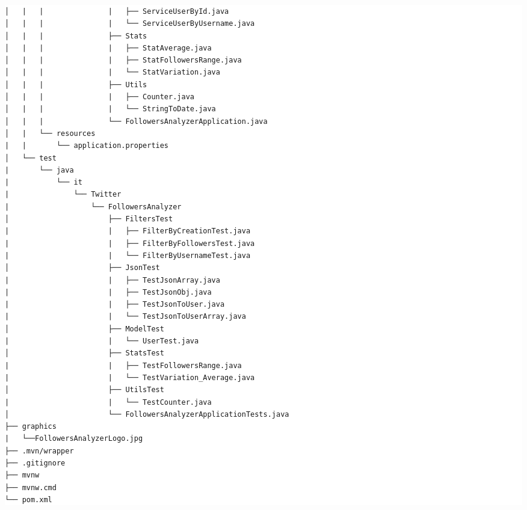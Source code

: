     │   |   |               |   ├── ServiceUserById.java
    │   |   |               |   └── ServiceUserByUsername.java
    │   |   |               ├── Stats
    │   |   |               |   ├── StatAverage.java
    │   |   |               |   ├── StatFollowersRange.java
    │   |   |               |   └── StatVariation.java
    │   |   |               ├── Utils
    │   |   |               |   ├── Counter.java
    │   |   |               |   └── StringToDate.java
    │   |   |               └── FollowersAnalyzerApplication.java 
    │   |   └── resources
    |   |       └── application.properties
    │   └── test
    |       └── java
    |           └── it
    |               └── Twitter
    |                   └── FollowersAnalyzer
    │                       ├── FiltersTest
    |                       |   ├── FilterByCreationTest.java
    |                       |   ├── FilterByFollowersTest.java
    |                       |   └── FilterByUsernameTest.java
    │                       ├── JsonTest
    |                       |   ├── TestJsonArray.java
    |                       |   ├── TestJsonObj.java
    |                       |   ├── TestJsonToUser.java
    |                       |   └── TestJsonToUserArray.java
    │                       ├── ModelTest
    |                       |   └── UserTest.java
    │                       ├── StatsTest
    |                       |   ├── TestFollowersRange.java
    |                       |   └── TestVariation_Average.java
    │                       ├── UtilsTest
    |                       |   └── TestCounter.java
    │                       └── FollowersAnalyzerApplicationTests.java
    ├── graphics
    |   └──FollowersAnalyzerLogo.jpg
    ├── .mvn/wrapper
    ├── .gitignore
    ├── mvnw
    ├── mvnw.cmd
    └── pom.xml
